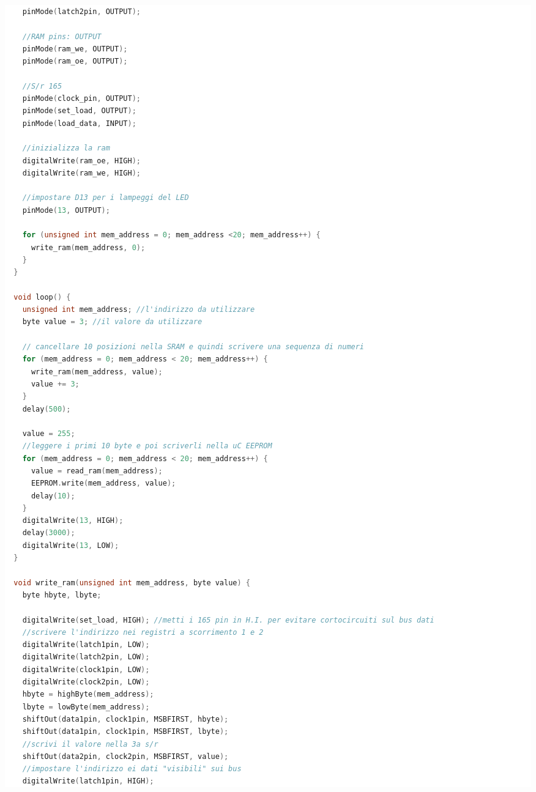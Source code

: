 ```c++
    pinMode(latch2pin, OUTPUT);
    
    //RAM pins: OUTPUT
    pinMode(ram_we, OUTPUT);
    pinMode(ram_oe, OUTPUT);
    
    //S/r 165
    pinMode(clock_pin, OUTPUT);
    pinMode(set_load, OUTPUT);
    pinMode(load_data, INPUT);  
    
    //inizializza la ram
    digitalWrite(ram_oe, HIGH);
    digitalWrite(ram_we, HIGH);
    
    //impostare D13 per i lampeggi del LED
    pinMode(13, OUTPUT);
    
    for (unsigned int mem_address = 0; mem_address <20; mem_address++) {
      write_ram(mem_address, 0);
    }
  }

  void loop() {
    unsigned int mem_address; //l'indirizzo da utilizzare
    byte value = 3; //il valore da utilizzare

    // cancellare 10 posizioni nella SRAM e quindi scrivere una sequenza di numeri
    for (mem_address = 0; mem_address < 20; mem_address++) {
      write_ram(mem_address, value);
      value += 3;
    }
    delay(500);
    
    value = 255;
    //leggere i primi 10 byte e poi scriverli nella uC EEPROM
    for (mem_address = 0; mem_address < 20; mem_address++) {
      value = read_ram(mem_address);
      EEPROM.write(mem_address, value);
      delay(10);
    }
    digitalWrite(13, HIGH);
    delay(3000);
    digitalWrite(13, LOW);
  }

  void write_ram(unsigned int mem_address, byte value) {
    byte hbyte, lbyte;
    
    digitalWrite(set_load, HIGH); //metti i 165 pin in H.I. per evitare cortocircuiti sul bus dati
    //scrivere l'indirizzo nei registri a scorrimento 1 e 2
    digitalWrite(latch1pin, LOW);
    digitalWrite(latch2pin, LOW);
    digitalWrite(clock1pin, LOW);
    digitalWrite(clock2pin, LOW);
    hbyte = highByte(mem_address);
    lbyte = lowByte(mem_address);
    shiftOut(data1pin, clock1pin, MSBFIRST, hbyte);
    shiftOut(data1pin, clock1pin, MSBFIRST, lbyte);
    //scrivi il valore nella 3a s/r
    shiftOut(data2pin, clock2pin, MSBFIRST, value);
    //impostare l'indirizzo ei dati "visibili" sui bus
    digitalWrite(latch1pin, HIGH);
```